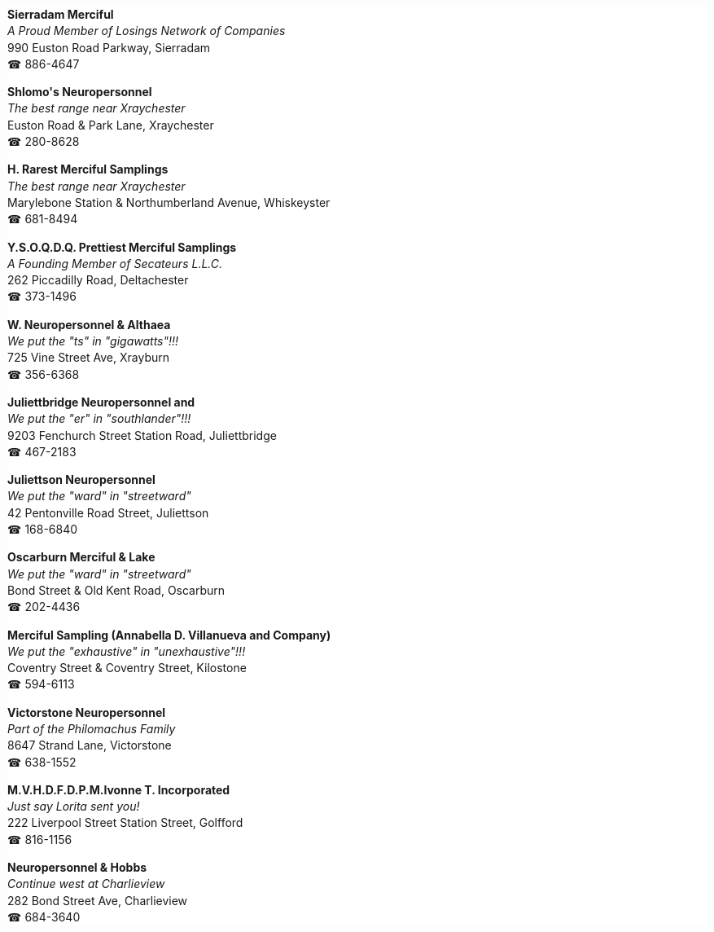 **Sierradam Merciful**  
_A Proud Member of Losings Network of Companies_  
990 Euston Road Parkway, Sierradam  
☎ 886-4647

**Shlomo's Neuropersonnel**  
_The best range near Xraychester_  
Euston Road & Park Lane, Xraychester  
☎ 280-8628

**H. Rarest Merciful Samplings**  
_The best range near Xraychester_  
Marylebone Station & Northumberland Avenue, Whiskeyster  
☎ 681-8494

**Y.S.O.Q.D.Q. Prettiest Merciful Samplings**  
_A Founding Member of Secateurs L.L.C._  
262 Piccadilly Road, Deltachester  
☎ 373-1496

**W. Neuropersonnel & Althaea**  
_We put the "ts" in "gigawatts"!!!_  
725 Vine Street Ave, Xrayburn  
☎ 356-6368

**Juliettbridge Neuropersonnel and**  
_We put the "er" in "southlander"!!!_  
9203 Fenchurch Street Station Road, Juliettbridge  
☎ 467-2183

**Juliettson Neuropersonnel**  
_We put the "ward" in "streetward"_  
42 Pentonville Road Street, Juliettson  
☎ 168-6840

**Oscarburn Merciful & Lake**  
_We put the "ward" in "streetward"_  
Bond Street & Old Kent Road, Oscarburn  
☎ 202-4436

**Merciful Sampling (Annabella D. Villanueva and Company)**  
_We put the "exhaustive" in "unexhaustive"!!!_  
Coventry Street & Coventry Street, Kilostone  
☎ 594-6113

**Victorstone Neuropersonnel**  
_Part of the Philomachus Family_  
8647 Strand Lane, Victorstone  
☎ 638-1552

**M.V.H.D.F.D.P.M.Ivonne T. Incorporated**  
_Just say Lorita sent you!_  
222 Liverpool Street Station Street, Golfford  
☎ 816-1156

**Neuropersonnel & Hobbs**  
_Continue west at Charlieview_  
282 Bond Street Ave, Charlieview  
☎ 684-3640
